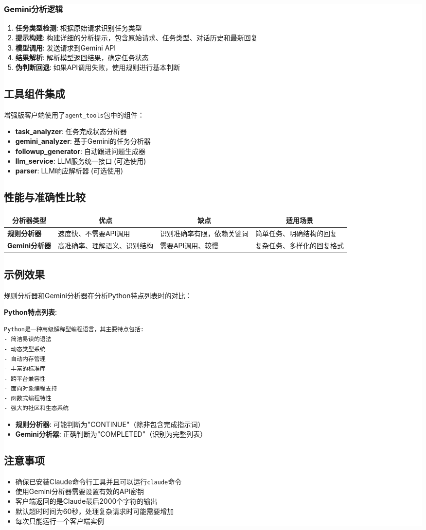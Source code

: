 ### Gemini分析逻辑

1. **任务类型检测**: 根据原始请求识别任务类型
2. **提示构建**: 构建详细的分析提示，包含原始请求、任务类型、对话历史和最新回复
3. **模型调用**: 发送请求到Gemini API
4. **结果解析**: 解析模型返回结果，确定任务状态
5. **伪判断回退**: 如果API调用失败，使用规则进行基本判断

## 工具组件集成

增强版客户端使用了`agent_tools`包中的组件：

- **task_analyzer**: 任务完成状态分析器
- **gemini_analyzer**: 基于Gemini的任务分析器
- **followup_generator**: 自动跟进问题生成器
- **llm_service**: LLM服务统一接口 (可选使用)
- **parser**: LLM响应解析器 (可选使用)

## 性能与准确性比较

| 分析器类型 | 优点 | 缺点 | 适用场景 |
|----------|------|------|---------|
| **规则分析器** | 速度快、不需要API调用 | 识别准确率有限，依赖关键词 | 简单任务、明确结构的回复 |
| **Gemini分析器** | 高准确率、理解语义、识别结构 | 需要API调用、较慢 | 复杂任务、多样化的回复格式 |

## 示例效果

规则分析器和Gemini分析器在分析Python特点列表时的对比：

**Python特点列表**:
```
Python是一种高级解释型编程语言，其主要特点包括:
- 简洁易读的语法
- 动态类型系统
- 自动内存管理
- 丰富的标准库
- 跨平台兼容性
- 面向对象编程支持
- 函数式编程特性
- 强大的社区和生态系统
```

- **规则分析器**: 可能判断为"CONTINUE"（除非包含完成指示词）
- **Gemini分析器**: 正确判断为"COMPLETED"（识别为完整列表）

## 注意事项

- 确保已安装Claude命令行工具并且可以运行`claude`命令
- 使用Gemini分析器需要设置有效的API密钥
- 客户端返回的是Claude最后2000个字符的输出
- 默认超时时间为60秒，处理复杂请求时可能需要增加
- 每次只能运行一个客户端实例
